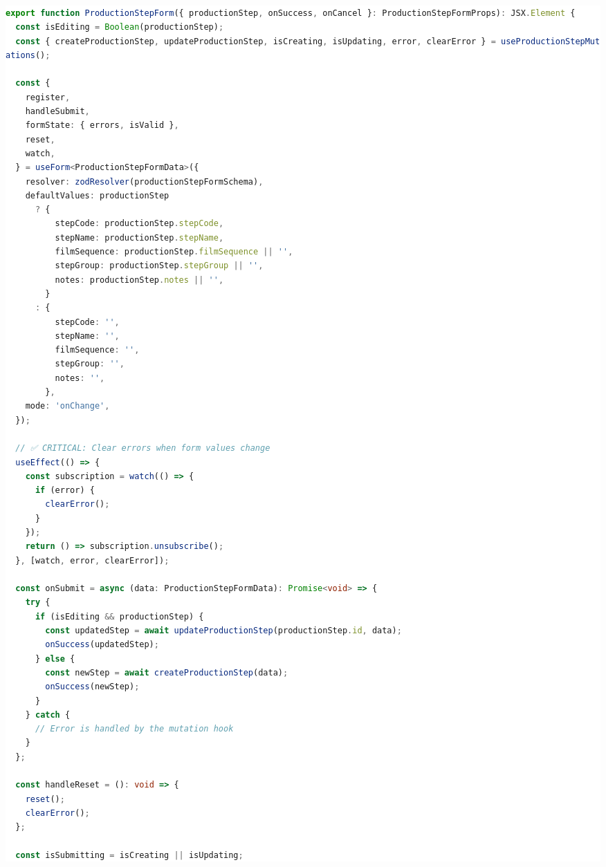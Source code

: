 ```typescript
export function ProductionStepForm({ productionStep, onSuccess, onCancel }: ProductionStepFormProps): JSX.Element {
  const isEditing = Boolean(productionStep);
  const { createProductionStep, updateProductionStep, isCreating, isUpdating, error, clearError } = useProductionStepMutations();

  const {
    register,
    handleSubmit,
    formState: { errors, isValid },
    reset,
    watch,
  } = useForm<ProductionStepFormData>({
    resolver: zodResolver(productionStepFormSchema),
    defaultValues: productionStep
      ? {
          stepCode: productionStep.stepCode,
          stepName: productionStep.stepName,
          filmSequence: productionStep.filmSequence || '',
          stepGroup: productionStep.stepGroup || '',
          notes: productionStep.notes || '',
        }
      : {
          stepCode: '',
          stepName: '',
          filmSequence: '',
          stepGroup: '',
          notes: '',
        },
    mode: 'onChange',
  });

  // ✅ CRITICAL: Clear errors when form values change
  useEffect(() => {
    const subscription = watch(() => {
      if (error) {
        clearError();
      }
    });
    return () => subscription.unsubscribe();
  }, [watch, error, clearError]);

  const onSubmit = async (data: ProductionStepFormData): Promise<void> => {
    try {
      if (isEditing && productionStep) {
        const updatedStep = await updateProductionStep(productionStep.id, data);
        onSuccess(updatedStep);
      } else {
        const newStep = await createProductionStep(data);
        onSuccess(newStep);
      }
    } catch {
      // Error is handled by the mutation hook
    }
  };

  const handleReset = (): void => {
    reset();
    clearError();
  };

  const isSubmitting = isCreating || isUpdating;

```